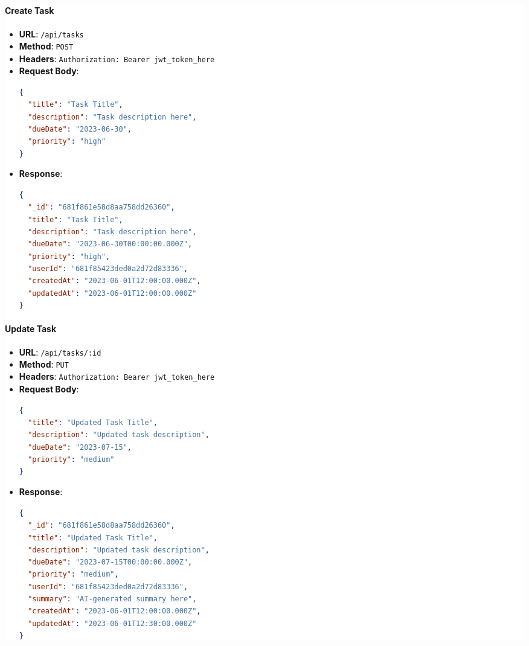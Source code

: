 #### Create Task
- **URL**: `/api/tasks`
- **Method**: `POST`
- **Headers**: `Authorization: Bearer jwt_token_here`
- **Request Body**:
  ```json
  {
    "title": "Task Title",
    "description": "Task description here",
    "dueDate": "2023-06-30",
    "priority": "high"
  }
  ```
- **Response**:
  ```json
  {
    "_id": "681f861e58d8aa758dd26360",
    "title": "Task Title",
    "description": "Task description here",
    "dueDate": "2023-06-30T00:00:00.000Z",
    "priority": "high",
    "userId": "681f85423ded0a2d72d83336",
    "createdAt": "2023-06-01T12:00:00.000Z",
    "updatedAt": "2023-06-01T12:00:00.000Z"
  }
  ```

#### Update Task
- **URL**: `/api/tasks/:id`
- **Method**: `PUT`
- **Headers**: `Authorization: Bearer jwt_token_here`
- **Request Body**:
  ```json
  {
    "title": "Updated Task Title",
    "description": "Updated task description",
    "dueDate": "2023-07-15",
    "priority": "medium"
  }
  ```
- **Response**:
  ```json
  {
    "_id": "681f861e58d8aa758dd26360",
    "title": "Updated Task Title",
    "description": "Updated task description",
    "dueDate": "2023-07-15T00:00:00.000Z",
    "priority": "medium",
    "userId": "681f85423ded0a2d72d83336",
    "summary": "AI-generated summary here",
    "createdAt": "2023-06-01T12:00:00.000Z",
    "updatedAt": "2023-06-01T12:30:00.000Z"
  }
  ```
